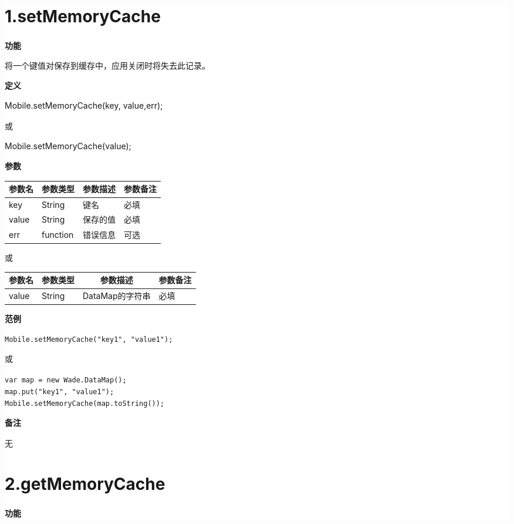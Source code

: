 # 1.setMemoryCache

**功能**

将一个键值对保存到缓存中，应用关闭时将失去此记录。



**定义**

Mobile.setMemoryCache(key, value,err); 

或 

Mobile.setMemoryCache(value);



**参数**

| 参数名 | 参数类型 | 参数描述 | 参数备注 |
| ------ | -------- | -------- | -------- |
| key    | String   | 键名     | 必填     |
| value  | String   | 保存的值 | 必填     |
| err    | function | 错误信息 | 可选     |

或

| 参数名 | 参数类型 | 参数描述        | 参数备注 |
| ------ | -------- | --------------- | -------- |
| value  | String   | DataMap的字符串 | 必填     |



**范例**

```
Mobile.setMemoryCache("key1", "value1");
```

或

```
var map = new Wade.DataMap();
map.put("key1", "value1");
Mobile.setMemoryCache(map.toString());
```



**备注**

无



# 2.getMemoryCache

**功能**

